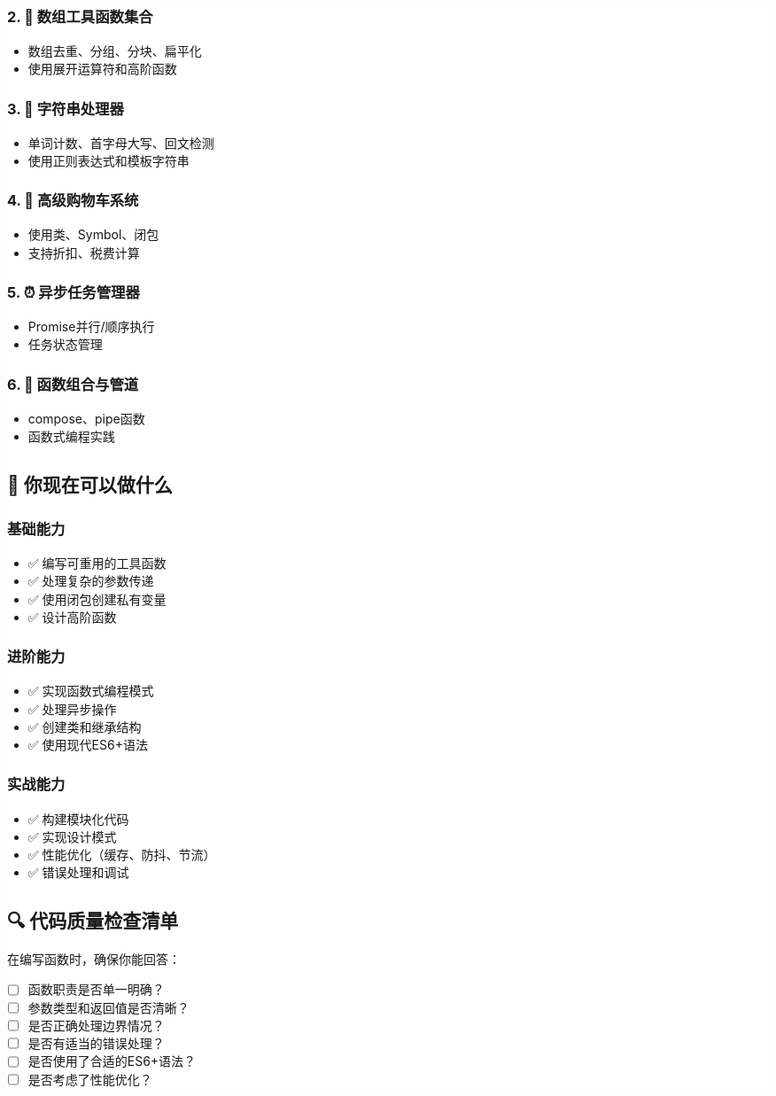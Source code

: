 ### 2. 🔧 数组工具函数集合
- 数组去重、分组、分块、扁平化
- 使用展开运算符和高阶函数

### 3. 📝 字符串处理器
- 单词计数、首字母大写、回文检测
- 使用正则表达式和模板字符串

### 4. 🛒 高级购物车系统
- 使用类、Symbol、闭包
- 支持折扣、税费计算

### 5. ⏰ 异步任务管理器
- Promise并行/顺序执行
- 任务状态管理

### 6. 🔧 函数组合与管道
- compose、pipe函数
- 函数式编程实践

## 💪 你现在可以做什么

### 基础能力
- ✅ 编写可重用的工具函数
- ✅ 处理复杂的参数传递
- ✅ 使用闭包创建私有变量
- ✅ 设计高阶函数

### 进阶能力  
- ✅ 实现函数式编程模式
- ✅ 处理异步操作
- ✅ 创建类和继承结构
- ✅ 使用现代ES6+语法

### 实战能力
- ✅ 构建模块化代码
- ✅ 实现设计模式
- ✅ 性能优化（缓存、防抖、节流）
- ✅ 错误处理和调试

## 🔍 代码质量检查清单

在编写函数时，确保你能回答：

- [ ] 函数职责是否单一明确？
- [ ] 参数类型和返回值是否清晰？
- [ ] 是否正确处理边界情况？
- [ ] 是否有适当的错误处理？
- [ ] 是否使用了合适的ES6+语法？
- [ ] 是否考虑了性能优化？
